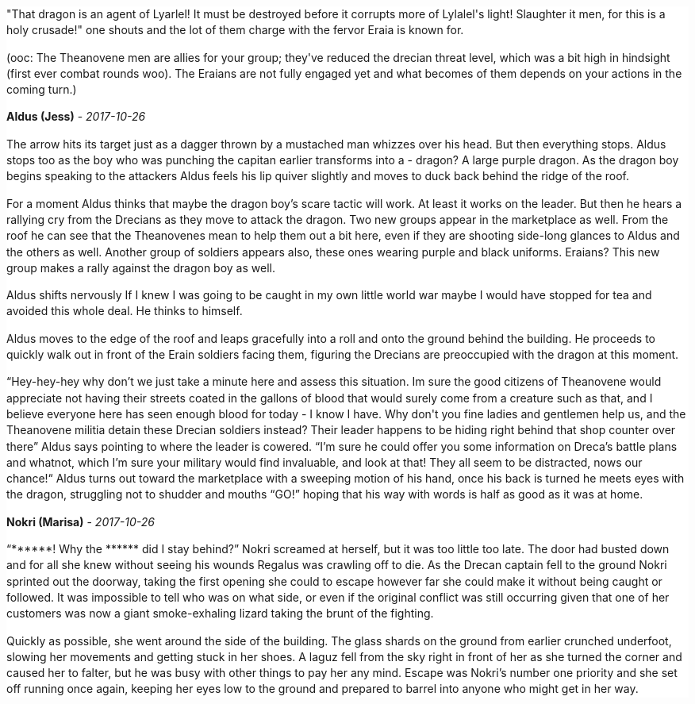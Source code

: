 "That dragon is an agent of Lyarlel! It must be destroyed before it corrupts more of Lylalel's light! Slaughter it men, for this is a holy crusade!" one shouts and the lot of them charge with the fervor Eraia is known for. 

(ooc: The Theanovene men are allies for your group; they've reduced the drecian threat level, which was a bit high in hindsight (first ever combat rounds woo). The Eraians are not fully engaged yet and what becomes of them depends on your actions in the coming turn.)

**Aldus (Jess)** - *2017-10-26*

The arrow hits its target just as a dagger thrown by a mustached man whizzes over his head. But then everything stops. Aldus stops too as the boy who was punching the capitan earlier transforms into a - dragon? A large purple dragon. As the dragon boy begins speaking to the attackers Aldus feels his lip quiver slightly and moves to duck back behind the ridge of the roof. 

For a moment Aldus thinks that maybe the dragon boy’s scare tactic will work. At least it works on the leader. But then he hears a rallying cry from the Drecians as they move to attack the dragon. Two new groups appear in the marketplace as well. From the roof he can see that the Theanovenes mean to help them out a bit here, even if they are shooting side-long glances to Aldus and the others as well. Another group of soldiers appears also, these ones wearing purple and black uniforms. Eraians? This new group makes a rally against the dragon boy as well. 

Aldus shifts nervously If I knew I was going to be caught in my own little world war maybe I would have stopped for tea and avoided this whole deal. He thinks to himself. 

Aldus moves to the edge of the roof and leaps gracefully into a roll and onto the ground behind the building. He proceeds to quickly walk out in front of the Erain soldiers facing them, figuring the Drecians are preoccupied with the dragon at this moment.

“Hey-hey-hey why don’t we just take a minute here and assess this situation. Im sure the good citizens of Theanovene would appreciate not having their streets coated in the gallons of blood that would surely come from a creature such as that, and I believe everyone here has seen enough blood for today - I know I have. Why don't you fine ladies and gentlemen help us, and the Theanovene militia detain these Drecian soldiers instead? Their leader happens to be hiding right behind that shop counter over there” Aldus says pointing to where the leader is cowered. “I’m sure he could offer you some information on Dreca’s battle plans and whatnot, which I’m sure your military would find invaluable, and look at that! They all seem to be distracted, nows our chance!“ Aldus turns out toward the marketplace with a sweeping motion of his hand, once his back is turned he meets eyes with the dragon, struggling not to shudder and mouths “GO!”  hoping that his way with words is half as good as it was at home.

**Nokri (Marisa)** - *2017-10-26*

“******! Why the ****** did I stay behind?” Nokri screamed at herself, but it was too little too late. The door had busted down and for all she knew without seeing his wounds Regalus was crawling off to die. As the Drecan captain fell to the ground Nokri sprinted out the doorway, taking the first opening she could to escape however far she could make it without being caught or followed. It was impossible to tell who was on what side, or even if the original conflict was still occurring given that one of her customers was now a giant smoke-exhaling lizard taking the brunt of the fighting. 

Quickly as possible, she went around the side of the building. The glass shards on the ground from earlier crunched underfoot, slowing her movements and getting stuck in her shoes. A laguz fell from the sky right in front of her as she turned the corner and caused her to falter, but he was busy with other things to pay her any mind. Escape was Nokri’s number one priority and she set off running once again, keeping her eyes low to the ground and prepared to barrel into anyone who might get in her way.
